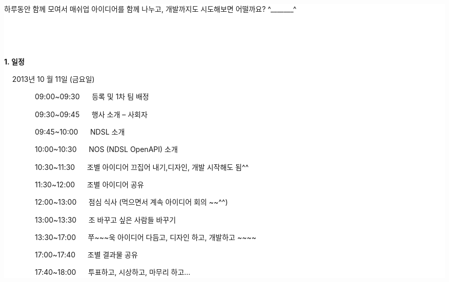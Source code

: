 <p dir="ltr">
  하루동안 함께 모여서 매쉬업 아이디어를 함께 나누고, 개발까지도 시도해보면 어떨까요? ^_______^
</p>

&nbsp;

<img class="aligncenter" alt="" src="http://cfile1.onoffmix.com/attach/gRwCWl85d820353B8aDv9z4gxTB7O04I" />

<p dir="ltr">
  <strong>1. 일정</strong>
</p>

<p dir="ltr">
      2013년 10 월 11일 (금요일)
</p>

<p dir="ltr" style="padding-left: 60px;">
  09:00~09:30      등록 및 1차 팀 배정
</p>

<p dir="ltr" style="padding-left: 60px;">
  09:30~09:45      행사 소개 &#8211; 사회자
</p>

<p dir="ltr" style="padding-left: 60px;">
  09:45~10:00      NDSL 소개
</p>

<p dir="ltr" style="padding-left: 60px;">
  10:00~10:30      NOS (NDSL OpenAPI) 소개
</p>

<p dir="ltr" style="padding-left: 60px;">
  10:30~11:30      조별 아이디어 끄집어 내기,디자인, 개발 시작해도 됨^^
</p>

<p dir="ltr" style="padding-left: 60px;">
  11:30~12:00      조별 아이디어 공유
</p>

<p dir="ltr" style="padding-left: 60px;">
  12:00~13:00      점심 식사 (먹으면서 계속 아이디어 회의 ~~^^)
</p>

<p dir="ltr" style="padding-left: 60px;">
  13:00~13:30      조 바꾸고 싶은 사람들 바꾸기
</p>

<p dir="ltr" style="padding-left: 60px;">
  13:30~17:00      쭈~~~욱 아이디어 다듬고, 디자인 하고, 개발하고 ~~~~
</p>

<p dir="ltr" style="padding-left: 60px;">
  17:00~17:40      조별 결과물 공유
</p>

<p dir="ltr" style="padding-left: 60px;">
  17:40~18:00      투표하고, 시상하고, 마무리 하고…
</p>
